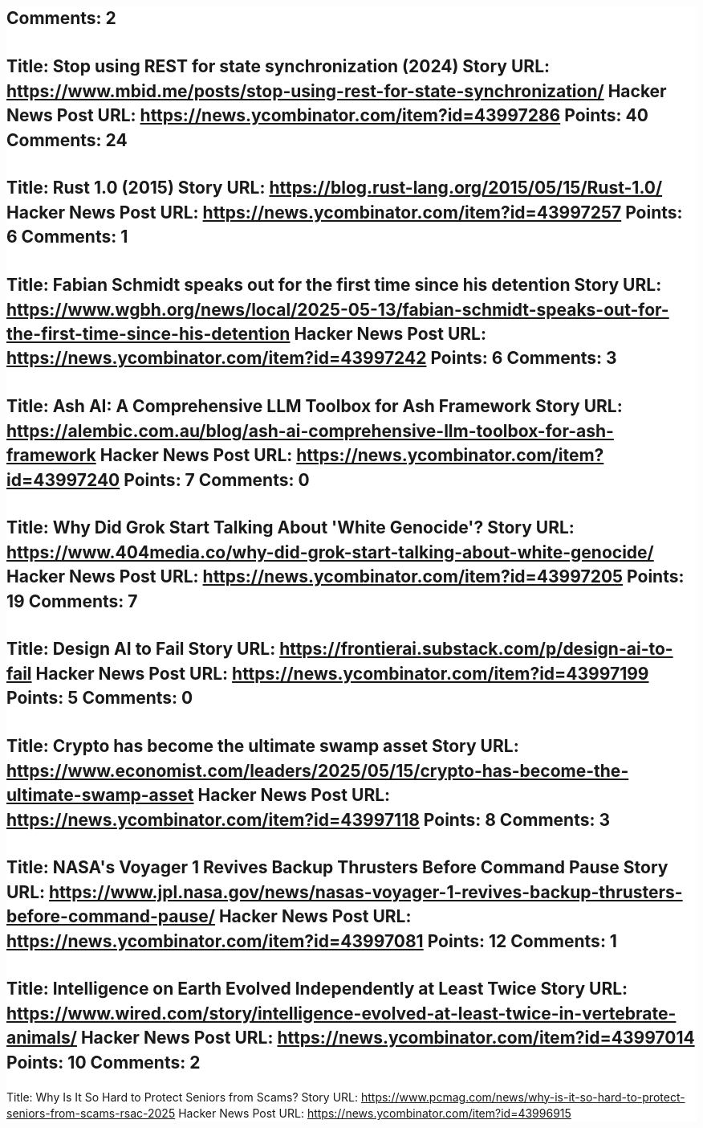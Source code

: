 Comments: 2
----------------------------------------
Title: Stop using REST for state synchronization (2024)
Story URL: https://www.mbid.me/posts/stop-using-rest-for-state-synchronization/
Hacker News Post URL: https://news.ycombinator.com/item?id=43997286
Points: 40
Comments: 24
----------------------------------------
Title: Rust 1.0 (2015)
Story URL: https://blog.rust-lang.org/2015/05/15/Rust-1.0/
Hacker News Post URL: https://news.ycombinator.com/item?id=43997257
Points: 6
Comments: 1
----------------------------------------
Title: Fabian Schmidt speaks out for the first time since his detention
Story URL: https://www.wgbh.org/news/local/2025-05-13/fabian-schmidt-speaks-out-for-the-first-time-since-his-detention
Hacker News Post URL: https://news.ycombinator.com/item?id=43997242
Points: 6
Comments: 3
----------------------------------------
Title: Ash AI: A Comprehensive LLM Toolbox for Ash Framework
Story URL: https://alembic.com.au/blog/ash-ai-comprehensive-llm-toolbox-for-ash-framework
Hacker News Post URL: https://news.ycombinator.com/item?id=43997240
Points: 7
Comments: 0
----------------------------------------
Title: Why Did Grok Start Talking About 'White Genocide'?
Story URL: https://www.404media.co/why-did-grok-start-talking-about-white-genocide/
Hacker News Post URL: https://news.ycombinator.com/item?id=43997205
Points: 19
Comments: 7
----------------------------------------
Title: Design AI to Fail
Story URL: https://frontierai.substack.com/p/design-ai-to-fail
Hacker News Post URL: https://news.ycombinator.com/item?id=43997199
Points: 5
Comments: 0
----------------------------------------
Title: Crypto has become the ultimate swamp asset
Story URL: https://www.economist.com/leaders/2025/05/15/crypto-has-become-the-ultimate-swamp-asset
Hacker News Post URL: https://news.ycombinator.com/item?id=43997118
Points: 8
Comments: 3
----------------------------------------
Title: NASA's Voyager 1 Revives Backup Thrusters Before Command Pause
Story URL: https://www.jpl.nasa.gov/news/nasas-voyager-1-revives-backup-thrusters-before-command-pause/
Hacker News Post URL: https://news.ycombinator.com/item?id=43997081
Points: 12
Comments: 1
----------------------------------------
Title: Intelligence on Earth Evolved Independently at Least Twice
Story URL: https://www.wired.com/story/intelligence-evolved-at-least-twice-in-vertebrate-animals/
Hacker News Post URL: https://news.ycombinator.com/item?id=43997014
Points: 10
Comments: 2
----------------------------------------
Title: Why Is It So Hard to Protect Seniors from Scams?
Story URL: https://www.pcmag.com/news/why-is-it-so-hard-to-protect-seniors-from-scams-rsac-2025
Hacker News Post URL: https://news.ycombinator.com/item?id=43996915